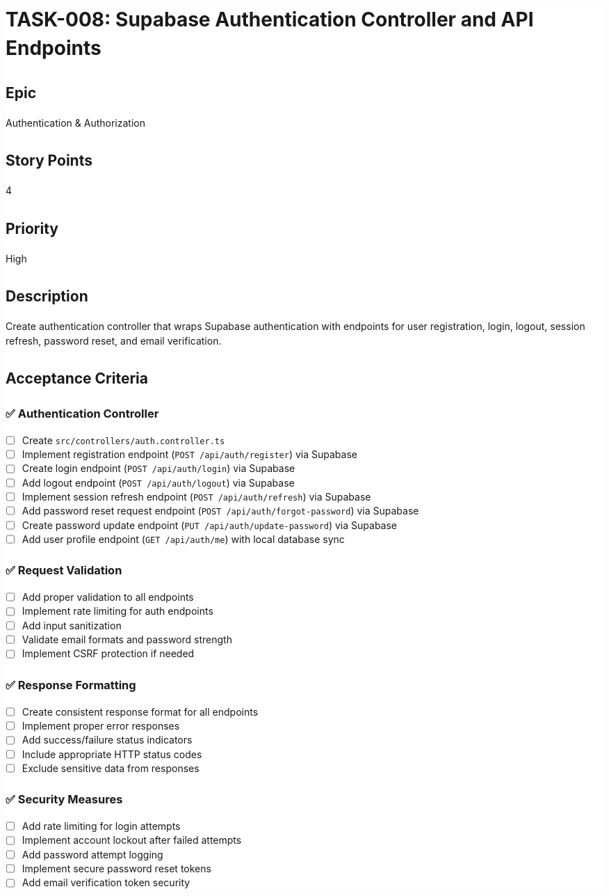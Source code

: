 # TASK-008: Supabase Authentication Controller and API Endpoints

## Epic
Authentication & Authorization

## Story Points
4

## Priority
High

## Description
Create authentication controller that wraps Supabase authentication with endpoints for user registration, login, logout, session refresh, password reset, and email verification.

## Acceptance Criteria

### ✅ Authentication Controller
- [ ] Create `src/controllers/auth.controller.ts`
- [ ] Implement registration endpoint (`POST /api/auth/register`) via Supabase
- [ ] Create login endpoint (`POST /api/auth/login`) via Supabase
- [ ] Add logout endpoint (`POST /api/auth/logout`) via Supabase
- [ ] Implement session refresh endpoint (`POST /api/auth/refresh`) via Supabase
- [ ] Add password reset request endpoint (`POST /api/auth/forgot-password`) via Supabase
- [ ] Create password update endpoint (`PUT /api/auth/update-password`) via Supabase
- [ ] Add user profile endpoint (`GET /api/auth/me`) with local database sync

### ✅ Request Validation
- [ ] Add proper validation to all endpoints
- [ ] Implement rate limiting for auth endpoints
- [ ] Add input sanitization
- [ ] Validate email formats and password strength
- [ ] Implement CSRF protection if needed

### ✅ Response Formatting
- [ ] Create consistent response format for all endpoints
- [ ] Implement proper error responses
- [ ] Add success/failure status indicators
- [ ] Include appropriate HTTP status codes
- [ ] Exclude sensitive data from responses

### ✅ Security Measures
- [ ] Add rate limiting for login attempts
- [ ] Implement account lockout after failed attempts
- [ ] Add password attempt logging
- [ ] Implement secure password reset tokens
- [ ] Add email verification token security
